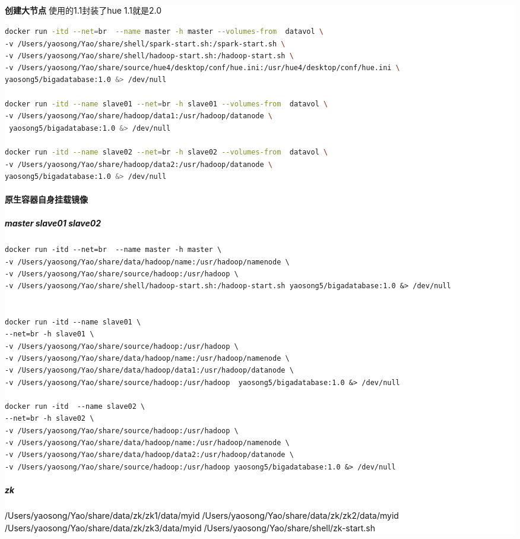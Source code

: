 

**创建大节点** 使用的1.1封装了hue 1.1就是2.0

```bash
docker run -itd --net=br  --name master -h master --volumes-from  datavol \
-v /Users/yaosong/Yao/share/shell/spark-start.sh:/spark-start.sh \
-v /Users/yaosong/Yao/share/shell/hadoop-start.sh:/hadoop-start.sh \
-v /Users/yaosong/Yao/share/source/hue4/desktop/conf/hue.ini:/usr/hue4/desktop/conf/hue.ini \
yaosong5/bigadatabase:1.0 &> /dev/null

docker run -itd --name slave01 --net=br -h slave01 --volumes-from  datavol \
-v /Users/yaosong/Yao/share/hadoop/data1:/usr/hadoop/datanode \
 yaosong5/bigadatabase:1.0 &> /dev/null

docker run -itd --name slave02 --net=br -h slave02 --volumes-from  datavol \
-v /Users/yaosong/Yao/share/hadoop/data2:/usr/hadoop/datanode \
yaosong5/bigadatabase:1.0 &> /dev/null
```





#### 原生容器自身挂载镜像
##### master slave01 slave02
```shell
docker run -itd --net=br  --name master -h master \
-v /Users/yaosong/Yao/share/data/hadoop/name:/usr/hadoop/namenode \
-v /Users/yaosong/Yao/share/source/hadoop:/usr/hadoop \
-v /Users/yaosong/Yao/share/shell/hadoop-start.sh:/hadoop-start.sh yaosong5/bigadatabase:1.0 &> /dev/null


docker run -itd --name slave01 \
--net=br -h slave01 \
-v /Users/yaosong/Yao/share/source/hadoop:/usr/hadoop \
-v /Users/yaosong/Yao/share/data/hadoop/name:/usr/hadoop/namenode \
-v /Users/yaosong/Yao/share/data/hadoop/data1:/usr/hadoop/datanode \
-v /Users/yaosong/Yao/share/source/hadoop:/usr/hadoop  yaosong5/bigadatabase:1.0 &> /dev/null

docker run -itd  --name slave02 \
--net=br -h slave02 \
-v /Users/yaosong/Yao/share/source/hadoop:/usr/hadoop \
-v /Users/yaosong/Yao/share/data/hadoop/name:/usr/hadoop/namenode \
-v /Users/yaosong/Yao/share/data/hadoop/data2:/usr/hadoop/datanode \
-v /Users/yaosong/Yao/share/source/hadoop:/usr/hadoop yaosong5/bigadatabase:1.0 &> /dev/null

```

##### zk
/Users/yaosong/Yao/share/data/zk/zk1/data/myid
/Users/yaosong/Yao/share/data/zk/zk2/data/myid
/Users/yaosong/Yao/share/data/zk/zk3/data/myid
/Users/yaosong/Yao/share/shell/zk-start.sh
